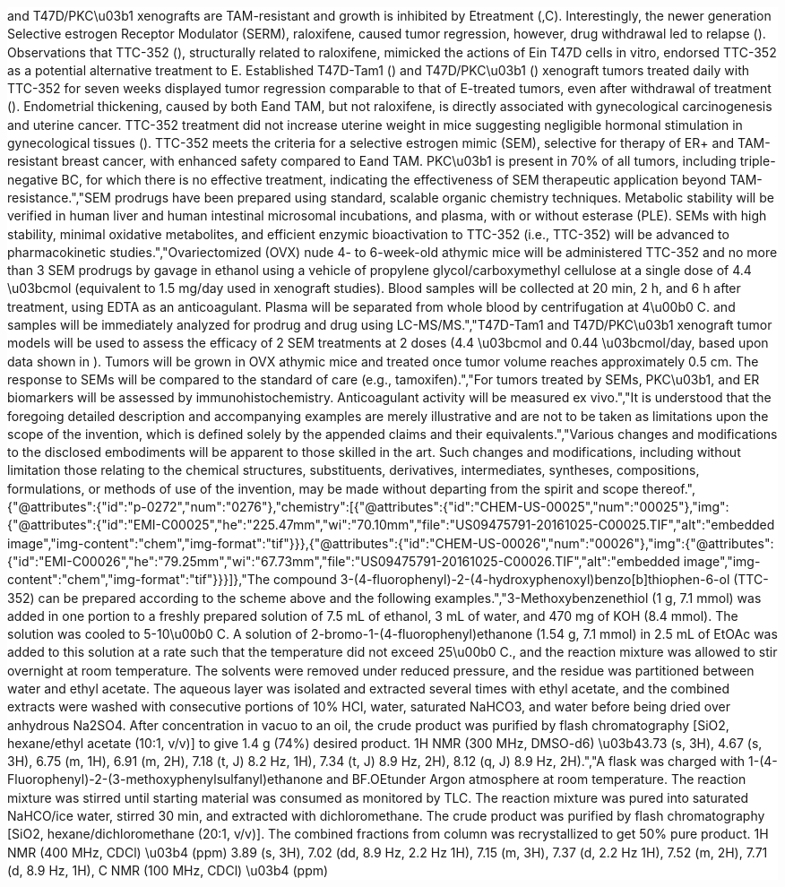and T47D\/PKC\u03b1 xenografts are TAM-resistant and growth is inhibited by Etreatment (,C). Interestingly, the newer generation Selective estrogen Receptor Modulator (SERM), raloxifene, caused tumor regression, however, drug withdrawal led to relapse (). Observations that TTC-352 (), structurally related to raloxifene, mimicked the actions of Ein T47D cells in vitro, endorsed TTC-352 as a potential alternative treatment to E. Established T47D-Tam1 () and T47D\/PKC\u03b1 () xenograft tumors treated daily with TTC-352 for seven weeks displayed tumor regression comparable to that of E-treated tumors, even after withdrawal of treatment (). Endometrial thickening, caused by both Eand TAM, but not raloxifene, is directly associated with gynecological carcinogenesis and uterine cancer. TTC-352 treatment did not increase uterine weight in mice suggesting negligible hormonal stimulation in gynecological tissues (). TTC-352 meets the criteria for a selective estrogen mimic (SEM), selective for therapy of ER+ and TAM-resistant breast cancer, with enhanced safety compared to Eand TAM. PKC\u03b1 is present in 70% of all tumors, including triple-negative BC, for which there is no effective treatment, indicating the effectiveness of SEM therapeutic application beyond TAM-resistance.","SEM prodrugs have been prepared using standard, scalable organic chemistry techniques. Metabolic stability will be verified in human liver and human intestinal microsomal incubations, and plasma, with or without esterase (PLE). SEMs with high stability, minimal oxidative metabolites, and efficient enzymic bioactivation to TTC-352 (i.e., TTC-352) will be advanced to pharmacokinetic studies.","Ovariectomized (OVX) nude 4- to 6-week-old athymic mice will be administered TTC-352 and no more than 3 SEM prodrugs by gavage in ethanol using a vehicle of propylene glycol\/carboxymethyl cellulose at a single dose of 4.4 \u03bcmol (equivalent to 1.5 mg\/day used in xenograft studies). Blood samples will be collected at 20 min, 2 h, and 6 h after treatment, using EDTA as an anticoagulant. Plasma will be separated from whole blood by centrifugation at 4\u00b0 C. and samples will be immediately analyzed for prodrug and drug using LC-MS\/MS.","T47D-Tam1 and T47D\/PKC\u03b1 xenograft tumor models will be used to assess the efficacy of 2 SEM treatments at 2 doses (4.4 \u03bcmol and 0.44 \u03bcmol\/day, based upon data shown in ). Tumors will be grown in OVX athymic mice and treated once tumor volume reaches approximately 0.5 cm. The response to SEMs will be compared to the standard of care (e.g., tamoxifen).","For tumors treated by SEMs, PKC\u03b1, and ER biomarkers will be assessed by immunohistochemistry. Anticoagulant activity will be measured ex vivo.","It is understood that the foregoing detailed description and accompanying examples are merely illustrative and are not to be taken as limitations upon the scope of the invention, which is defined solely by the appended claims and their equivalents.","Various changes and modifications to the disclosed embodiments will be apparent to those skilled in the art. Such changes and modifications, including without limitation those relating to the chemical structures, substituents, derivatives, intermediates, syntheses, compositions, formulations, or methods of use of the invention, may be made without departing from the spirit and scope thereof.",{"@attributes":{"id":"p-0272","num":"0276"},"chemistry":[{"@attributes":{"id":"CHEM-US-00025","num":"00025"},"img":{"@attributes":{"id":"EMI-C00025","he":"225.47mm","wi":"70.10mm","file":"US09475791-20161025-C00025.TIF","alt":"embedded image","img-content":"chem","img-format":"tif"}}},{"@attributes":{"id":"CHEM-US-00026","num":"00026"},"img":{"@attributes":{"id":"EMI-C00026","he":"79.25mm","wi":"67.73mm","file":"US09475791-20161025-C00026.TIF","alt":"embedded image","img-content":"chem","img-format":"tif"}}}]},"The compound 3-(4-fluorophenyl)-2-(4-hydroxyphenoxyl)benzo[b]thiophen-6-ol (TTC-352) can be prepared according to the scheme above and the following examples.","3-Methoxybenzenethiol (1 g, 7.1 mmol) was added in one portion to a freshly prepared solution of 7.5 mL of ethanol, 3 mL of water, and 470 mg of KOH (8.4 mmol). The solution was cooled to 5-10\u00b0 C. A solution of 2-bromo-1-(4-fluorophenyl)ethanone (1.54 g, 7.1 mmol) in 2.5 mL of EtOAc was added to this solution at a rate such that the temperature did not exceed 25\u00b0 C., and the reaction mixture was allowed to stir overnight at room temperature. The solvents were removed under reduced pressure, and the residue was partitioned between water and ethyl acetate. The aqueous layer was isolated and extracted several times with ethyl acetate, and the combined extracts were washed with consecutive portions of 10% HCl, water, saturated NaHCO3, and water before being dried over anhydrous Na2SO4. After concentration in vacuo to an oil, the crude product was purified by flash chromatography [SiO2, hexane\/ethyl acetate (10:1, v\/v)] to give 1.4 g (74%) desired product. 1H NMR (300 MHz, DMSO-d6) \u03b43.73 (s, 3H), 4.67 (s, 3H), 6.75 (m, 1H), 6.91 (m, 2H), 7.18 (t, J) 8.2 Hz, 1H), 7.34 (t, J) 8.9 Hz, 2H), 8.12 (q, J) 8.9 Hz, 2H).","A flask was charged with 1-(4-Fluorophenyl)-2-(3-methoxyphenylsulfanyl)ethanone and BF.OEtunder Argon atmosphere at room temperature. The reaction mixture was stirred until starting material was consumed as monitored by TLC. The reaction mixture was pured into saturated NaHCO\/ice water, stirred 30 min, and extracted with dichloromethane. The crude product was purified by flash chromatography [SiO2, hexane\/dichloromethane (20:1, v\/v)]. The combined fractions from column was recrystallized to get 50% pure product. 1H NMR (400 MHz, CDCl) \u03b4 (ppm) 3.89 (s, 3H), 7.02 (dd, 8.9 Hz, 2.2 Hz 1H), 7.15 (m, 3H), 7.37 (d, 2.2 Hz 1H), 7.52 (m, 2H), 7.71 (d, 8.9 Hz, 1H), C NMR (100 MHz, CDCl) \u03b4 (ppm)